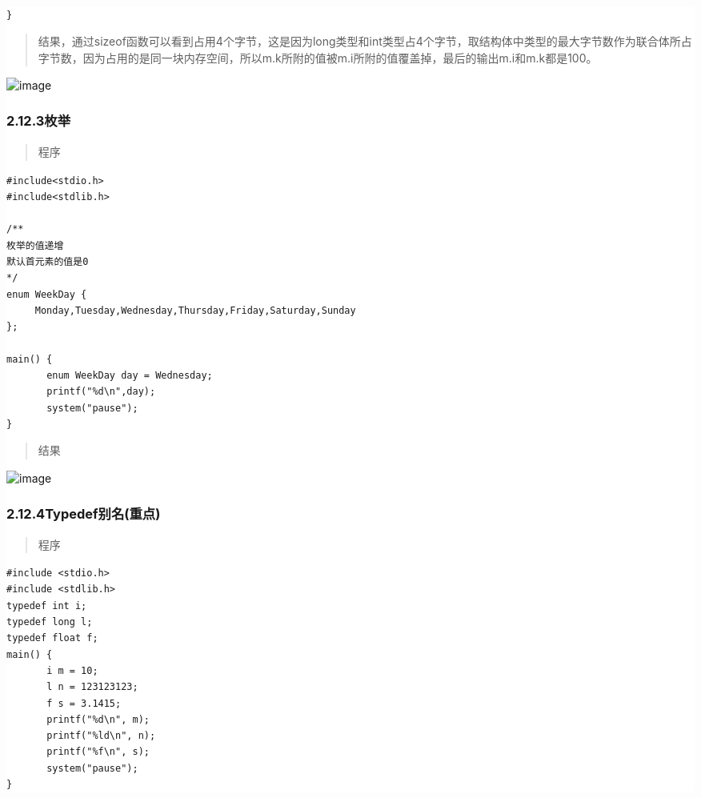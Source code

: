 ```
} 

```


> 结果，通过sizeof函数可以看到占用4个字节，这是因为long类型和int类型占4个字节，取结构体中类型的最大字节数作为联合体所占字节数，因为占用的是同一块内存空间，所以m.k所附的值被m.i所附的值覆盖掉，最后的输出m.i和m.k都是100。

![image](http://ww2.sinaimg.cn/mw690/b0d9a523jw1fbd7awfzb3j20ao03qmxj.jpg)

### 2.12.3枚举

> 程序


```
#include<stdio.h>
#include<stdlib.h>

/**
枚举的值递增 
默认首元素的值是0 
*/
enum WeekDay {
     Monday,Tuesday,Wednesday,Thursday,Friday,Saturday,Sunday
};
 
main() {
       enum WeekDay day = Wednesday;
       printf("%d\n",day);
       system("pause");
}

```

> 结果

![image](http://ww2.sinaimg.cn/mw690/b0d9a523jw1fbd7k9xgj6j20ct03174m.jpg)

### 2.12.4Typedef别名(重点)

> 程序


```
#include <stdio.h> 
#include <stdlib.h>
typedef int i;
typedef long l;
typedef float f;
main() {
       i m = 10;
       l n = 123123123;
       f s = 3.1415;
       printf("%d\n", m);
       printf("%ld\n", n);
       printf("%f\n", s);
       system("pause");       
}
```
